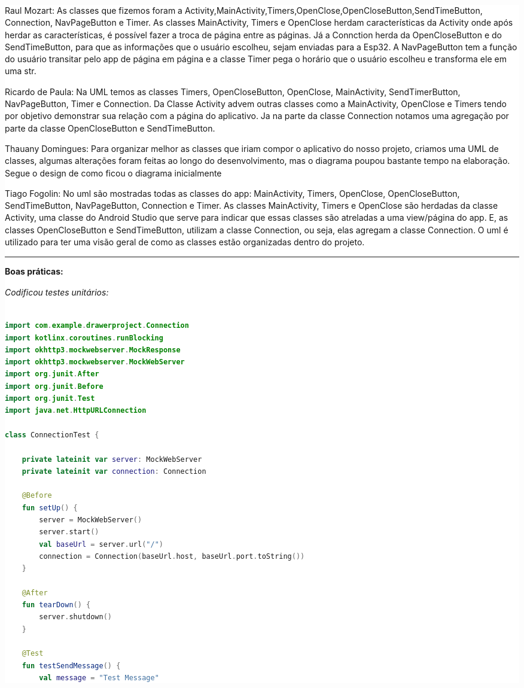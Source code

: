Raul Mozart: As classes que fizemos foram a Activity,MainActivity,Timers,OpenClose,OpenCloseButton,SendTimeButton, Connection, NavPageButton e Timer. As classes MainActivity, Timers e OpenClose herdam características da Activity onde após herdar as características, é possível fazer a troca de página entre as páginas. Já a Connction herda da OpenCloseButton e do SendTimeButton, para que as informações que o usuário escolheu, sejam enviadas para a Esp32. A NavPageButton tem a função do usuário transitar pelo app de página em página e a classe Timer pega o horário que o usuário escolheu e transforma ele em uma str.


Ricardo de Paula: Na UML temos as classes Timers, OpenCloseButton, OpenClose, MainActivity, SendTimerButton,
NavPageButton, Timer e Connection. Da Classe Activity advem outras classes como a MainActivity,
OpenClose e Timers tendo por objetivo demonstrar sua relação com a página do aplicativo. Ja na parte
da classe Connection notamos uma agregação por parte da classe OpenCloseButton e SendTimeButton.


Thauany Domingues: Para organizar melhor as classes que iriam compor o aplicativo do nosso projeto, criamos uma UML de classes, algumas alterações foram feitas ao longo do desenvolvimento, mas o diagrama poupou bastante tempo na elaboração. Segue o design de como ficou o diagrama inicialmente

Tiago Fogolin: No uml são mostradas todas as classes do app: MainActivity, Timers, OpenClose, OpenCloseButton, SendTimeButton, NavPageButton, Connection e Timer. As classes MainActivity, Timers e OpenClose são herdadas da classe Activity, uma classe do Android Studio que serve para indicar que essas classes são atreladas a uma view/página do app. E, as classes OpenCloseButton e SendTimeButton, utilizam a classe Connection, ou seja, elas agregam a classe Connection. O uml é utilizado para ter uma visão geral de como as classes estão organizadas dentro do projeto.
  
___ 

**Boas práticas:**

  

*Codificou testes unitários:*

```kotlin

import com.example.drawerproject.Connection
import kotlinx.coroutines.runBlocking
import okhttp3.mockwebserver.MockResponse
import okhttp3.mockwebserver.MockWebServer
import org.junit.After
import org.junit.Before
import org.junit.Test
import java.net.HttpURLConnection

class ConnectionTest {

    private lateinit var server: MockWebServer
    private lateinit var connection: Connection

    @Before
    fun setUp() {
        server = MockWebServer()
        server.start()
        val baseUrl = server.url("/")
        connection = Connection(baseUrl.host, baseUrl.port.toString())
    }

    @After
    fun tearDown() {
        server.shutdown()
    }

    @Test
    fun testSendMessage() {
        val message = "Test Message"
```